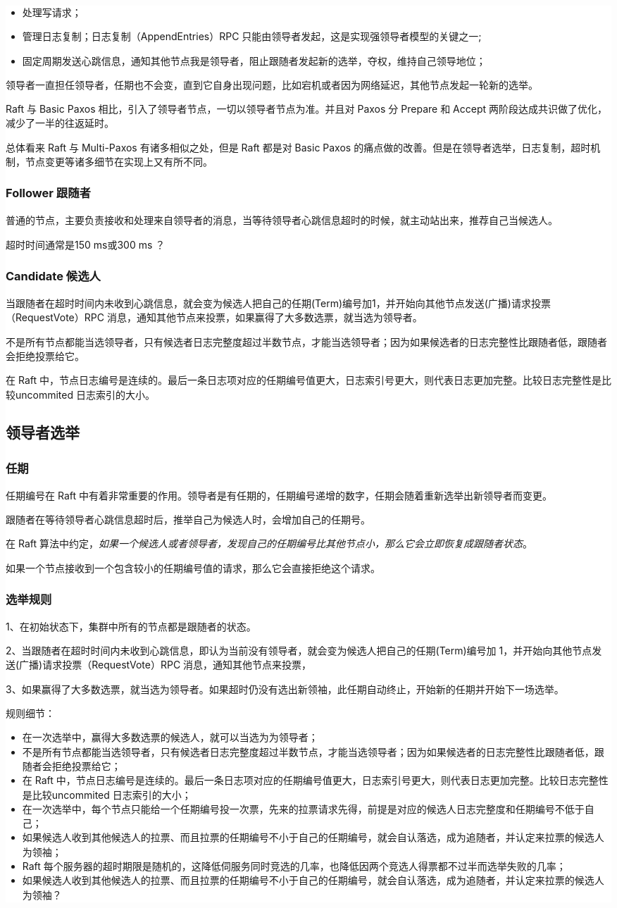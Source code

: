 - 处理写请求；

- 管理日志复制；日志复制（AppendEntries）RPC 只能由领导者发起，这是实现强领导者模型的关键之一;

- 固定周期发送心跳信息，通知其他节点我是领导者，阻止跟随者发起新的选举，夺权，维持自己领导地位；

领导者一直担任领导者，任期也不会变，直到它自身出现问题，比如宕机或者因为网络延迟，其他节点发起一轮新的选举。

Raft 与 Basic Paxos 相比，引入了领导者节点，一切以领导者节点为准。并且对 Paxos 分 Prepare 和 Accept 两阶段达成共识做了优化，减少了一半的往返延时。

总体看来 Raft 与 Multi-Paxos 有诸多相似之处，但是 Raft 都是对 Basic Paxos 的痛点做的改善。但是在领导者选举，日志复制，超时机制，节点变更等诸多细节在实现上又有所不同。

### Follower 跟随者

普通的节点，主要负责接收和处理来自领导者的消息，当等待领导者心跳信息超时的时候，就主动站出来，推荐自己当候选人。

超时时间通常是150 ms或300 ms ？

### Candidate 候选人

当跟随者在超时时间内未收到心跳信息，就会变为候选人把自己的任期(Term)编号加1，并开始向其他节点发送(广播)请求投票（RequestVote）RPC 消息，通知其他节点来投票，如果赢得了大多数选票，就当选为领导者。

不是所有节点都能当选领导者，只有候选者日志完整度超过半数节点，才能当选领导者；因为如果候选者的日志完整性比跟随者低，跟随者会拒绝投票给它。

在 Raft 中，节点日志编号是连续的。最后一条日志项对应的任期编号值更大，日志索引号更大，则代表日志更加完整。比较日志完整性是比较uncommited 日志索引的大小。



## 领导者选举

### 任期

任期编号在 Raft 中有着非常重要的作用。领导者是有任期的，任期编号递增的数字，任期会随着重新选举出新领导者而变更。

跟随者在等待领导者心跳信息超时后，推举自己为候选人时，会增加自己的任期号。

在 Raft 算法中约定，*如果一个候选人或者领导者，发现自己的任期编号比其他节点小，那么它会立即恢复成跟随者状态*。

如果一个节点接收到一个包含较小的任期编号值的请求，那么它会直接拒绝这个请求。



### 选举规则

1、在初始状态下，集群中所有的节点都是跟随者的状态。

2、当跟随者在超时时间内未收到心跳信息，即认为当前没有领导者，就会变为候选人把自己的任期(Term)编号加 1，并开始向其他节点发送(广播)请求投票（RequestVote）RPC 消息，通知其他节点来投票，

3、如果赢得了大多数选票，就当选为领导者。如果超时仍没有选出新领袖，此任期自动终止，开始新的任期并开始下一场选举。



规则细节：

- 在一次选举中，赢得大多数选票的候选人，就可以当选为为领导者；
- 不是所有节点都能当选领导者，只有候选者日志完整度超过半数节点，才能当选领导者；因为如果候选者的日志完整性比跟随者低，跟随者会拒绝投票给它；
- 在 Raft 中，节点日志编号是连续的。最后一条日志项对应的任期编号值更大，日志索引号更大，则代表日志更加完整。比较日志完整性是比较uncommited 日志索引的大小；
- 在一次选举中，每个节点只能给一个任期编号投一次票，先来的拉票请求先得，前提是对应的候选人日志完整度和任期编号不低于自己；
- 如果候选人收到其他候选人的拉票、而且拉票的任期编号不小于自己的任期编号，就会自认落选，成为追随者，并认定来拉票的候选人为领袖；
- Raft 每个服务器的超时期限是随机的，这降低伺服务同时竞选的几率，也降低因两个竞选人得票都不过半而选举失败的几率；
- 如果候选人收到其他候选人的拉票、而且拉票的任期编号不小于自己的任期编号，就会自认落选，成为追随者，并认定来拉票的候选人为领袖？
